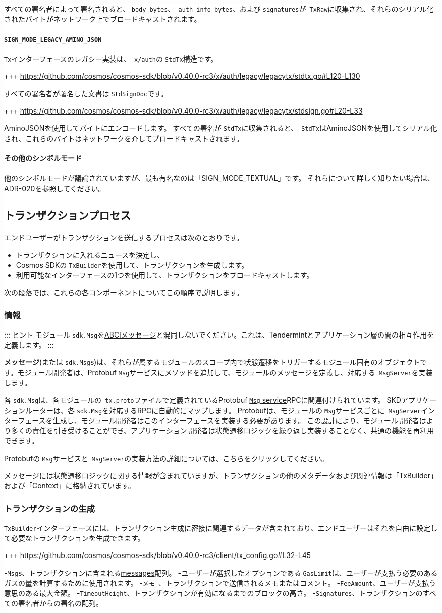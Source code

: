 すべての署名者によって署名されると、 `body_bytes`、` auth_info_bytes`、および `signatures`が` TxRaw`に収集され、それらのシリアル化されたバイトがネットワーク上でブロードキャストされます。

#### `SIGN_MODE_LEGACY_AMINO_JSON`

`Tx`インターフェースのレガシー実装は、` x/auth`の `StdTx`構造です。

+++ https://github.com/cosmos/cosmos-sdk/blob/v0.40.0-rc3/x/auth/legacy/legacytx/stdtx.go#L120-L130

すべての署名者が署名した文書は `StdSignDoc`です。

+++ https://github.com/cosmos/cosmos-sdk/blob/v0.40.0-rc3/x/auth/legacy/legacytx/stdsign.go#L20-L33

AminoJSONを使用してバイトにエンコードします。 すべての署名が `StdTx`に収集されると、` StdTx`はAminoJSONを使用してシリアル化され、これらのバイトはネットワークを介してブロードキャストされます。

#### その他のシンボルモード

他のシンボルモードが議論されていますが、最も有名なのは「SIGN_MODE_TEXTUAL」です。 それらについて詳しく知りたい場合は、[ADR-020](../architecture/adr-020-protobuf-transaction-encoding.md)を参照してください。

## トランザクションプロセス

エンドユーザーがトランザクションを送信するプロセスは次のとおりです。

- トランザクションに入れるニュースを決定し、
- Cosmos SDKの `TxBuilder`を使用して、トランザクションを生成します。
- 利用可能なインターフェースの1つを使用して、トランザクションをブロードキャストします。

次の段落では、これらの各コンポーネントについてこの順序で説明します。

### 情報

::: ヒント
モジュール `sdk.Msg`を[ABCIメッセージ](https://tendermint.com/docs/spec/abci/abci.html#messages)と混同しないでください。これは、Tendermintとアプリケーション層の間の相互作用を定義します。
:::

**メッセージ**(または `sdk.Msg`s)は、それらが属するモジュールのスコープ内で状態遷移をトリガーするモジュール固有のオブジェクトです。モジュール開発者は、Protobuf [`Msg`サービス](../building-modules/msg-services.md)にメソッドを追加して、モジュールのメッセージを定義し、対応する` MsgServer`を実装します。

各 `sdk.Msg`は、各モジュールの` tx.proto`ファイルで定義されているProtobuf [`Msg` service](../building-modules/msg-services.md)RPCに関連付けられています。 SKDアプリケーションルーターは、各 `sdk.Msg`を対応するRPCに自動的にマップします。 Protobufは、モジュールの `Msg`サービスごとに` MsgServer`インターフェースを生成し、モジュール開発者はこのインターフェースを実装する必要があります。
この設計により、モジュール開発者はより多くの責任を引き受けることができ、アプリケーション開発者は状態遷移ロジックを繰り返し実装することなく、共通の機能を再利用できます。

Protobufの `Msg`サービスと` MsgServer`の実装方法の詳細については、[こちら](../building-modules/msg-services.md)をクリックしてください。

メッセージには状態遷移ロジックに関する情報が含まれていますが、トランザクションの他のメタデータおよび関連情報は「TxBuilder」および「Context」に格納されています。

### トランザクションの生成

`TxBuilder`インターフェースには、トランザクション生成に密接に関連するデータが含まれており、エンドユーザーはそれを自由に設定して必要なトランザクションを生成できます。

+++ https://github.com/cosmos/cosmos-sdk/blob/v0.40.0-rc3/client/tx_config.go#L32-L45

-`Msg`s、トランザクションに含まれる[messages](＃messages)配列。
-ユーザーが選択したオプションである `GasLimit`は、ユーザーが支払う必要のあるガスの量を計算するために使用されます。
-`メモ `、トランザクションで送信されるメモまたはコメント。
-`FeeAmount`、ユーザーが支払う意思のある最大金額。
-`TimeoutHeight`、トランザクションが有効になるまでのブロックの高さ。
-`Signatures`、トランザクションのすべての署名者からの署名の配列。
